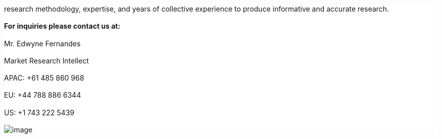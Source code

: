 research methodology, expertise, and years of collective experience to produce informative and accurate research.</span></p><p><strong>For inquiries please contact us at:</strong></p><p>Mr. Edwyne Fernandes</p><p>Market Research Intellect</p><p>APAC: +61 485 860 968</p><p>EU: +44 788 886 6344</p><p>US: +1 743 222 5439</p>
![image](https://github.com/user-attachments/assets/d99e31e6-8e86-47a3-bbfe-0c3f155aaa6b)

